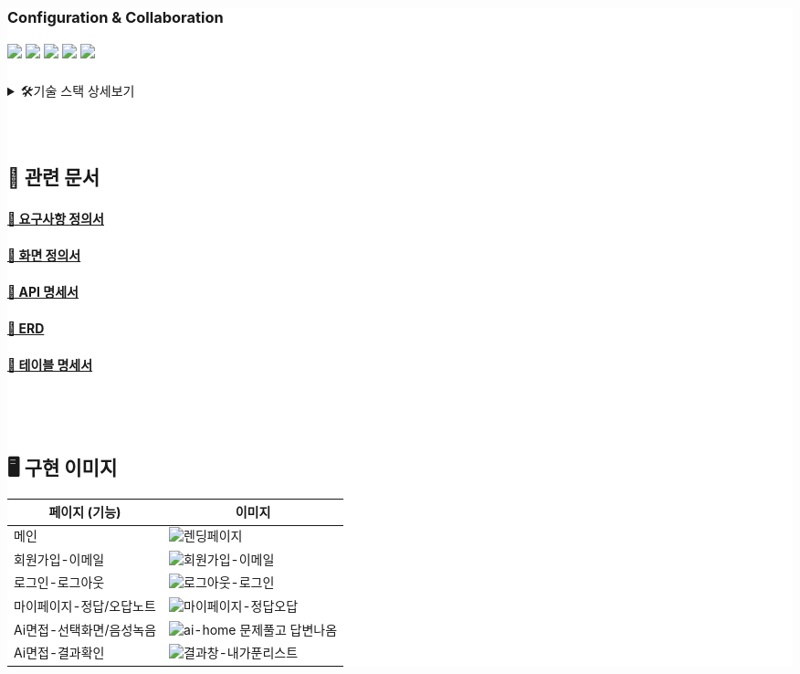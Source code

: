 ### Configuration & Collaboration
<span>
  <img src="https://img.shields.io/badge/Git-F05032?style=for-the-badge&logo=git&logoColor=white"/>
  <img src="https://img.shields.io/badge/Github-181717?style=for-the-badge&logo=github&logoColor=white"/>
  <img src="https://img.shields.io/badge/Slack-4A154B?style=for-the-badge&logo=Slack&logoColor=white">
  <img src="https://img.shields.io/badge/discord-5865F2?style=for-the-badge&logo=discord&logoColor=white">
  <img src="https://img.shields.io/badge/notion-000000?style=for-the-badge&logo=notion&logoColor=white">
</span>

  <br>
  <br>
<details><summary> 🛠️기술 스택 상세보기 </summary></details>

<br>
<br>

## 📝 관련 문서

#### [📌 요구사항 정의서](https://docs.google.com/spreadsheets/d/1zK7R5RRkSGqj4YHnScjuCrzxV7UPApcpE4IUJkuCdcI/edit?gid=0#gid=0)

#### [📌 화면 정의서](https://www.figma.com/design/NPfnl9bNWE7JCbEuJqILJh/Untitled?node-id=0-1&t=1dmq8CDgxhdb8zWZ-1)

#### [📌 API 명세서](https://www.notion.so/API-fff3eff34e59811c8b8beed69cfb48d8)

#### [📌 ERD](https://www.erdcloud.com/d/PzWiR5FZqc6hTEun7)

#### [📌 테이블 명세서](https://file.notion.so/f/f/b3b2dbcb-a21b-4883-b190-c5b016207529/15e79f6f-e87b-42e3-8f21-a578ff810453/NextPick.svg?table=block&id=abae201c-c946-4f98-a9ce-c0574d2182bf&spaceId=b3b2dbcb-a21b-4883-b190-c5b016207529&expirationTimestamp=1729209600000&signature=dum2WnZe1CId5EXBEJvFhjn0QdZKdZwq4Qf9EzoRKNY&downloadName=NextPick.svg)





<br>
<br>

## 🖥 구현 이미지

| 페이지 (기능)                   | 이미지                                                                                                                           |
| --------------------------      | -------------------------------------------------------------------------------------------------------------------------------  |
| 메인                            | ![렌딩페이지](https://github.com/user-attachments/assets/4d8976f6-7e66-46e9-b1f0-4017bbbd4681)|
| 회원가입-이메일                  | ![회원가입-이메일](https://github.com/user-attachments/assets/0f178c40-7538-4b53-88b8-9824c19d4c0c)|
| 로그인-로그아웃                  | ![로그아웃-로그인](https://github.com/user-attachments/assets/f8546bad-29ab-46d1-bdfc-18267a924b9c)|
| 마이페이지-정답/오답노트          | ![마이페이지-정답오답](https://github.com/user-attachments/assets/d3b7b71f-94c2-468d-833f-e153f54c1561)|
| Ai면접-선택화면/음성녹음          |![ai-home 문제풀고 답변나옴](https://github.com/user-attachments/assets/f371e3c9-bc77-4051-8950-54a3af2d6531)|
| Ai면접-결과확인                  |![결과창-내가푼리스트](https://github.com/user-attachments/assets/e0198797-8869-414d-bcf0-4b8149688cf9)|